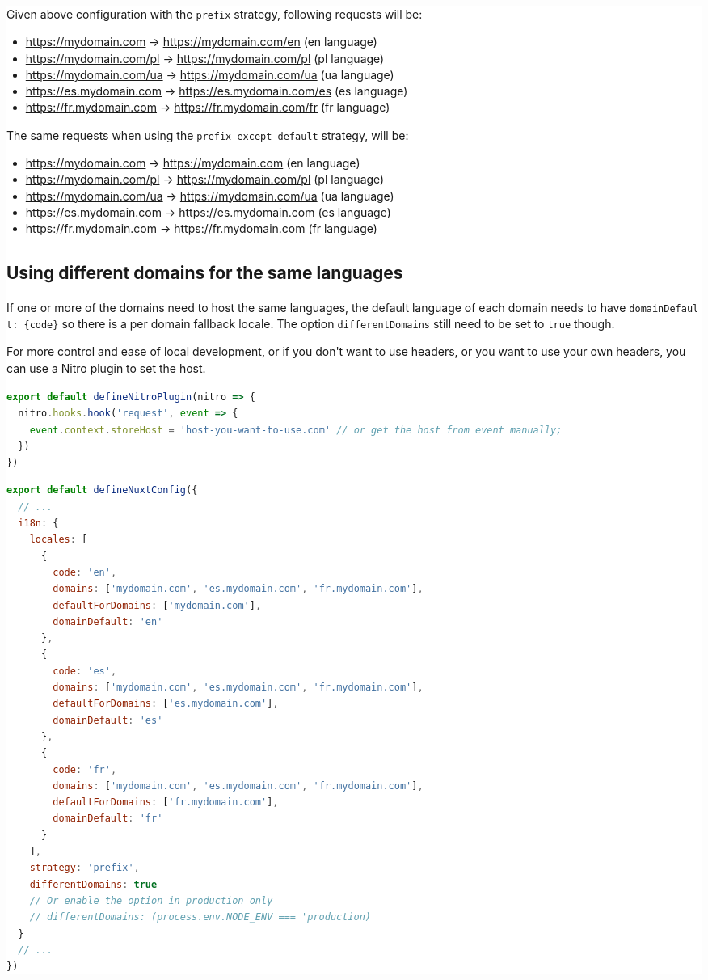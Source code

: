 Given above configuration with the `prefix` strategy, following requests will be:

- https://mydomain.com -> https://mydomain.com/en (en language)
- https://mydomain.com/pl -> https://mydomain.com/pl (pl language)
- https://mydomain.com/ua -> https://mydomain.com/ua (ua language)
- https://es.mydomain.com -> https://es.mydomain.com/es (es language)
- https://fr.mydomain.com -> https://fr.mydomain.com/fr (fr language)

The same requests when using the `prefix_except_default` strategy, will be:

- https://mydomain.com -> https://mydomain.com (en language)
- https://mydomain.com/pl -> https://mydomain.com/pl (pl language)
- https://mydomain.com/ua -> https://mydomain.com/ua (ua language)
- https://es.mydomain.com -> https://es.mydomain.com (es language)
- https://fr.mydomain.com -> https://fr.mydomain.com (fr language)

## Using different domains for the same languages

If one or more of the domains need to host the same languages, the default language of each domain needs to have `domainDefault: {code}` so there is a per domain fallback locale. The option `differentDomains` still need to be set to `true` though.

For more control and ease of local development, or if you don't want to use headers, or you want to use your own headers, you can use a Nitro plugin to set the host.

```js
export default defineNitroPlugin(nitro => {
  nitro.hooks.hook('request', event => {
    event.context.storeHost = 'host-you-want-to-use.com' // or get the host from event manually;
  })
})
```

```js {}[nuxt.config.js]
export default defineNuxtConfig({
  // ...
  i18n: {
    locales: [
      {
        code: 'en',
        domains: ['mydomain.com', 'es.mydomain.com', 'fr.mydomain.com'],
        defaultForDomains: ['mydomain.com'],
        domainDefault: 'en'
      },
      {
        code: 'es',
        domains: ['mydomain.com', 'es.mydomain.com', 'fr.mydomain.com'],
        defaultForDomains: ['es.mydomain.com'],
        domainDefault: 'es'
      },
      {
        code: 'fr',
        domains: ['mydomain.com', 'es.mydomain.com', 'fr.mydomain.com'],
        defaultForDomains: ['fr.mydomain.com'],
        domainDefault: 'fr'
      }
    ],
    strategy: 'prefix',
    differentDomains: true
    // Or enable the option in production only
    // differentDomains: (process.env.NODE_ENV === 'production)
  }
  // ...
})
```
